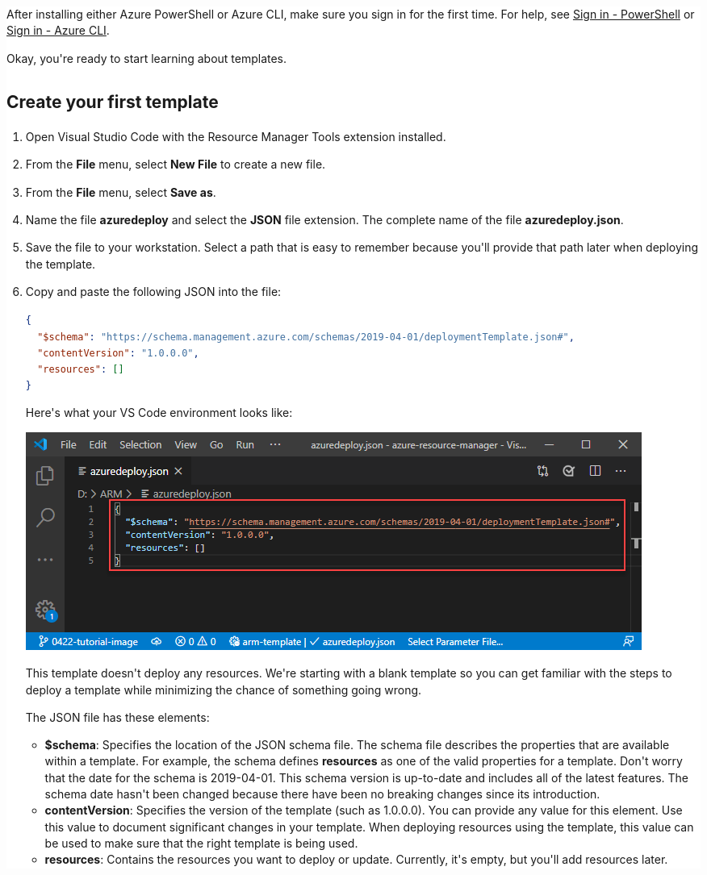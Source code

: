 After installing either Azure PowerShell or Azure CLI, make sure you sign in for the first time. For help, see [Sign in - PowerShell](/powershell/azure/install-az-ps#sign-in) or [Sign in - Azure CLI](/cli/azure/get-started-with-azure-cli#sign-in).

Okay, you're ready to start learning about templates.

## Create your first template

1. Open Visual Studio Code with the Resource Manager Tools extension installed.
1. From the **File** menu, select **New File** to create a new file.
1. From the **File** menu, select **Save as**.
1. Name the file **azuredeploy** and select the **JSON** file extension. The complete name of the file **azuredeploy.json**.
1. Save the file to your workstation. Select a path that is easy to remember because you'll provide that path later when deploying the template.
1. Copy and paste the following JSON into the file:

    ```json
    {
      "$schema": "https://schema.management.azure.com/schemas/2019-04-01/deploymentTemplate.json#",
      "contentVersion": "1.0.0.0",
      "resources": []
    }
    ```

    Here's what your VS Code environment looks like:

    ![Resource Manager template visual studio code first template](./media/template-tutorial-create-first-template/resource-manager-visual-studio-code-first-template.png)

    This template doesn't deploy any resources. We're starting with a blank template so you can get familiar with the steps to deploy a template while minimizing the chance of something going wrong.

    The JSON file has these elements:

    - **$schema**: Specifies the location of the JSON schema file. The schema file describes the properties that are available within a template. For example, the schema defines **resources** as one of the valid properties for a template. Don't worry that the date for the schema is 2019-04-01. This schema version is up-to-date and includes all of the latest features. The schema date hasn't been changed because there have been no breaking changes since its introduction.
    - **contentVersion**: Specifies the version of the template (such as 1.0.0.0). You can provide any value for this element. Use this value to document significant changes in your template. When deploying resources using the template, this value can be used to make sure that the right template is being used.
    - **resources**: Contains the resources you want to deploy or update. Currently, it's empty, but you'll add resources later.
